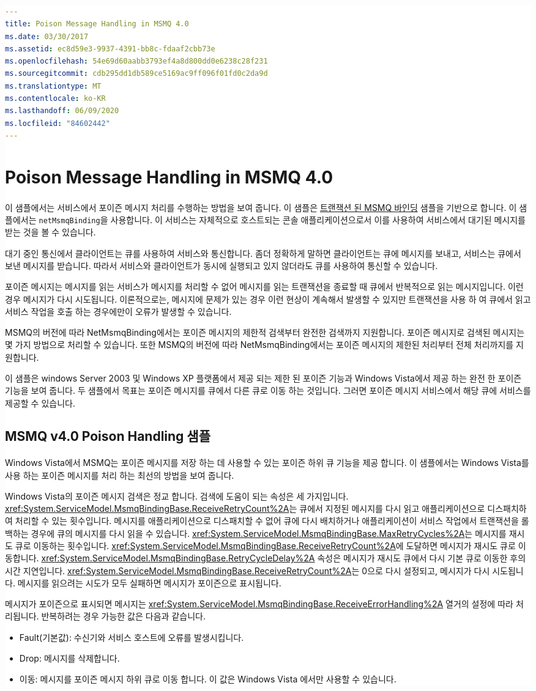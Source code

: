 ```yaml
---
title: Poison Message Handling in MSMQ 4.0
ms.date: 03/30/2017
ms.assetid: ec8d59e3-9937-4391-bb8c-fdaaf2cbb73e
ms.openlocfilehash: 54e69d60aabb3793ef4a8d800dd0e6238c28f231
ms.sourcegitcommit: cdb295dd1db589ce5169ac9ff096f01fd0c2da9d
ms.translationtype: MT
ms.contentlocale: ko-KR
ms.lasthandoff: 06/09/2020
ms.locfileid: "84602442"
---
```

# <a name="poison-message-handling-in-msmq-40"></a>Poison Message Handling in MSMQ 4.0
이 샘플에서는 서비스에서 포이즌 메시지 처리를 수행하는 방법을 보여 줍니다. 이 샘플은 [트랜잭션 된 MSMQ 바인딩](transacted-msmq-binding.md) 샘플을 기반으로 합니다. 이 샘플에서는 `netMsmqBinding`을 사용합니다. 이 서비스는 자체적으로 호스트되는 콘솔 애플리케이션으로서 이를 사용하여 서비스에서 대기된 메시지를 받는 것을 볼 수 있습니다.

 대기 중인 통신에서 클라이언트는 큐를 사용하여 서비스와 통신합니다. 좀더 정확하게 말하면 클라이언트는 큐에 메시지를 보내고, 서비스는 큐에서 보낸 메시지를 받습니다. 따라서 서비스와 클라이언트가 동시에 실행되고 있지 않더라도 큐를 사용하여 통신할 수 있습니다.

 포이즌 메시지는 메시지를 읽는 서비스가 메시지를 처리할 수 없어 메시지를 읽는 트랜잭션을 종료할 때 큐에서 반복적으로 읽는 메시지입니다. 이런 경우 메시지가 다시 시도됩니다. 이론적으로는, 메시지에 문제가 있는 경우 이런 현상이 계속해서 발생할 수 있지만 트랜잭션을 사용 하 여 큐에서 읽고 서비스 작업을 호출 하는 경우에만이 오류가 발생할 수 있습니다.

 MSMQ의 버전에 따라 NetMsmqBinding에서는 포이즌 메시지의 제한적 검색부터 완전한 검색까지 지원합니다. 포이즌 메시지로 검색된 메시지는 몇 가지 방법으로 처리할 수 있습니다. 또한 MSMQ의 버전에 따라 NetMsmqBinding에서는 포이즌 메시지의 제한된 처리부터 전체 처리까지를 지원합니다.

 이 샘플은 windows Server 2003 및 Windows XP 플랫폼에서 제공 되는 제한 된 포이즌 기능과 Windows Vista에서 제공 하는 완전 한 포이즌 기능을 보여 줍니다. 두 샘플에서 목표는 포이즌 메시지를 큐에서 다른 큐로 이동 하는 것입니다. 그러면 포이즌 메시지 서비스에서 해당 큐에 서비스를 제공할 수 있습니다.

## <a name="msmq-v40-poison-handling-sample"></a>MSMQ v4.0 Poison Handling 샘플
 Windows Vista에서 MSMQ는 포이즌 메시지를 저장 하는 데 사용할 수 있는 포이즌 하위 큐 기능을 제공 합니다. 이 샘플에서는 Windows Vista를 사용 하는 포이즌 메시지를 처리 하는 최선의 방법을 보여 줍니다.

 Windows Vista의 포이즌 메시지 검색은 정교 합니다. 검색에 도움이 되는 속성은 세 가지입니다. <xref:System.ServiceModel.MsmqBindingBase.ReceiveRetryCount%2A>는 큐에서 지정된 메시지를 다시 읽고 애플리케이션으로 디스패치하여 처리할 수 있는 횟수입니다. 메시지를 애플리케이션으로 디스패치할 수 없어 큐에 다시 배치하거나 애플리케이션이 서비스 작업에서 트랜잭션을 롤백하는 경우에 큐의 메시지를 다시 읽을 수 있습니다. <xref:System.ServiceModel.MsmqBindingBase.MaxRetryCycles%2A>는 메시지를 재시도 큐로 이동하는 횟수입니다. <xref:System.ServiceModel.MsmqBindingBase.ReceiveRetryCount%2A>에 도달하면 메시지가 재시도 큐로 이동합니다. <xref:System.ServiceModel.MsmqBindingBase.RetryCycleDelay%2A> 속성은 메시지가 재시도 큐에서 다시 기본 큐로 이동한 후의 시간 지연입니다. <xref:System.ServiceModel.MsmqBindingBase.ReceiveRetryCount%2A>는 0으로 다시 설정되고, 메시지가 다시 시도됩니다. 메시지를 읽으려는 시도가 모두 실패하면 메시지가 포이즌으로 표시됩니다.

 메시지가 포이즌으로 표시되면 메시지는 <xref:System.ServiceModel.MsmqBindingBase.ReceiveErrorHandling%2A> 열거의 설정에 따라 처리됩니다. 반복하려는 경우 가능한 값은 다음과 같습니다.

- Fault(기본값): 수신기와 서비스 호스트에 오류를 발생시킵니다.

- Drop: 메시지를 삭제합니다.

- 이동: 메시지를 포이즌 메시지 하위 큐로 이동 합니다. 이 값은 Windows Vista 에서만 사용할 수 있습니다.
